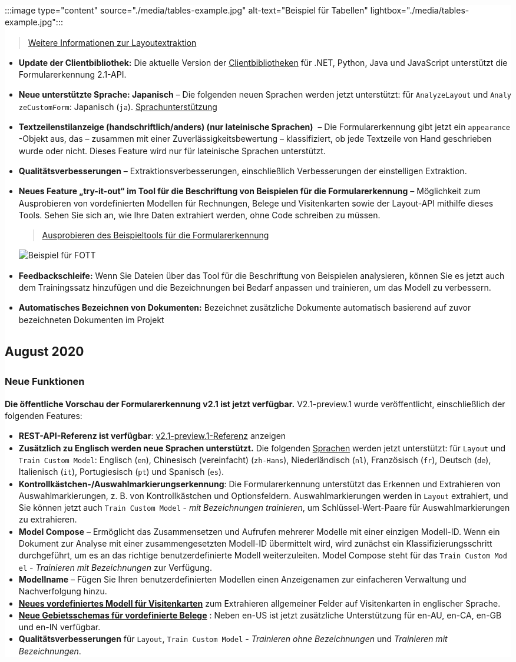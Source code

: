   :::image type="content" source="./media/tables-example.jpg" alt-text="Beispiel für Tabellen" lightbox="./media/tables-example.jpg":::

 
  > [Weitere Informationen zur Layoutextraktion](concept-layout.md)

- **Update der Clientbibliothek:** Die aktuelle Version der [Clientbibliotheken](quickstarts/client-library.md) für .NET, Python, Java und JavaScript unterstützt die Formularerkennung 2.1-API.
- **Neue unterstützte Sprache: Japanisch** – Die folgenden neuen Sprachen werden jetzt unterstützt: für `AnalyzeLayout` und `AnalyzeCustomForm`: Japanisch (`ja`). [Sprachunterstützung](language-support.md)
- **Textzeilenstilanzeige (handschriftlich/anders) (nur lateinische Sprachen)**  – Die Formularerkennung gibt jetzt ein `appearance`-Objekt aus, das – zusammen mit einer Zuverlässigkeitsbewertung – klassifiziert, ob jede Textzeile von Hand geschrieben wurde oder nicht. Dieses Feature wird nur für lateinische Sprachen unterstützt.
- **Qualitätsverbesserungen** – Extraktionsverbesserungen, einschließlich Verbesserungen der einstelligen Extraktion.
- **Neues Feature „try-it-out“ im Tool für die Beschriftung von Beispielen für die Formularerkennung** – Möglichkeit zum Ausprobieren von vordefinierten Modellen für Rechnungen, Belege und Visitenkarten sowie der Layout-API mithilfe dieses Tools. Sehen Sie sich an, wie Ihre Daten extrahiert werden, ohne Code schreiben zu müssen.

  > [Ausprobieren des Beispieltools für die Formularerkennung](https://fott-preview.azurewebsites.net/)

  ![Beispiel für FOTT](./media/ui-preview.jpg)
  
- **Feedbackschleife:** Wenn Sie Dateien über das Tool für die Beschriftung von Beispielen analysieren, können Sie es jetzt auch dem Trainingssatz hinzufügen und die Bezeichnungen bei Bedarf anpassen und trainieren, um das Modell zu verbessern.
- **Automatisches Bezeichnen von Dokumenten:** Bezeichnet zusätzliche Dokumente automatisch basierend auf zuvor bezeichneten Dokumenten im Projekt

## <a name="august-2020"></a>August 2020

### <a name="new-features"></a>Neue Funktionen

**Die öffentliche Vorschau der Formularerkennung v2.1 ist jetzt verfügbar.** V2.1-preview.1 wurde veröffentlicht, einschließlich der folgenden Features: 


- **REST-API-Referenz ist verfügbar**: [v2.1-preview.1-Referenz](https://westcentralus.dev.cognitive.microsoft.com/docs/services/form-recognizer-api-v2-1-preview-1/operations/AnalyzeBusinessCardAsync) anzeigen 
- **Zusätzlich zu Englisch werden neue Sprachen unterstützt.** Die folgenden [Sprachen](language-support.md) werden jetzt unterstützt: für `Layout` und `Train Custom Model`: Englisch (`en`), Chinesisch (vereinfacht) (`zh-Hans`), Niederländisch (`nl`), Französisch (`fr`), Deutsch (`de`), Italienisch (`it`), Portugiesisch (`pt`) und Spanisch (`es`).
- **Kontrollkästchen-/Auswahlmarkierungserkennung**: Die Formularerkennung unterstützt das Erkennen und Extrahieren von Auswahlmarkierungen, z. B. von Kontrollkästchen und Optionsfeldern. Auswahlmarkierungen werden in `Layout` extrahiert, und Sie können jetzt auch `Train Custom Model` - _mit Bezeichnungen trainieren_, um Schlüssel-Wert-Paare für Auswahlmarkierungen zu extrahieren. 
- **Model Compose** – Ermöglicht das Zusammensetzen und Aufrufen mehrerer Modelle mit einer einzigen Modell-ID. Wenn ein Dokument zur Analyse mit einer zusammengesetzten Modell-ID übermittelt wird, wird zunächst ein Klassifizierungsschritt durchgeführt, um es an das richtige benutzerdefinierte Modell weiterzuleiten. Model Compose steht für das `Train Custom Model` - _Trainieren mit Bezeichnungen_ zur Verfügung.
- **Modellname** – Fügen Sie Ihren benutzerdefinierten Modellen einen Anzeigenamen zur einfacheren Verwaltung und Nachverfolgung hinzu.
- **[Neues vordefiniertes Modell für Visitenkarten](concept-business-cards.md)** zum Extrahieren allgemeiner Felder auf Visitenkarten in englischer Sprache.
- **[Neue Gebietsschemas für vordefinierte Belege](concept-receipts.md)** : Neben en-US ist jetzt zusätzliche Unterstützung für en-AU, en-CA, en-GB und en-IN verfügbar.
- **Qualitätsverbesserungen** für `Layout`, `Train Custom Model` - _Trainieren ohne Bezeichnungen_ und _Trainieren mit Bezeichnungen_.

